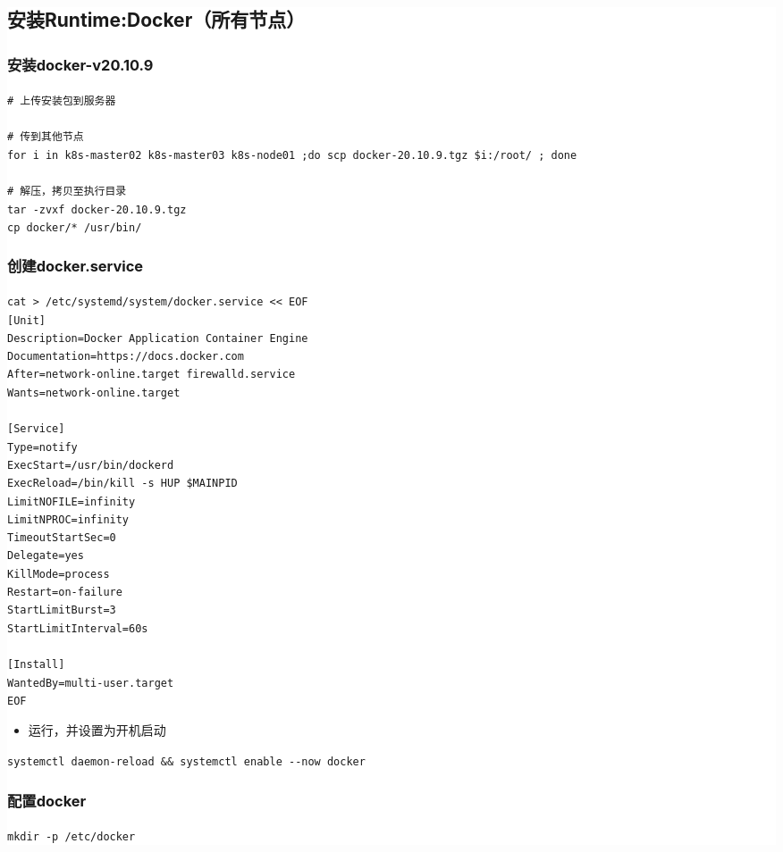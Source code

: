 ## 安装Runtime:Docker（所有节点）

### 安装docker-v20.10.9

```
# 上传安装包到服务器

# 传到其他节点
for i in k8s-master02 k8s-master03 k8s-node01 ;do scp docker-20.10.9.tgz $i:/root/ ; done

# 解压，拷贝至执行目录
tar -zvxf docker-20.10.9.tgz
cp docker/* /usr/bin/
```

### 创建docker.service

```shell
cat > /etc/systemd/system/docker.service << EOF
[Unit]
Description=Docker Application Container Engine
Documentation=https://docs.docker.com
After=network-online.target firewalld.service
Wants=network-online.target

[Service]
Type=notify
ExecStart=/usr/bin/dockerd
ExecReload=/bin/kill -s HUP $MAINPID
LimitNOFILE=infinity
LimitNPROC=infinity
TimeoutStartSec=0
Delegate=yes
KillMode=process
Restart=on-failure
StartLimitBurst=3
StartLimitInterval=60s

[Install]
WantedBy=multi-user.target
EOF
```

-  运行，并设置为开机启动

```shell
systemctl daemon-reload && systemctl enable --now docker
```

### 配置docker

```shell
mkdir -p /etc/docker
```
